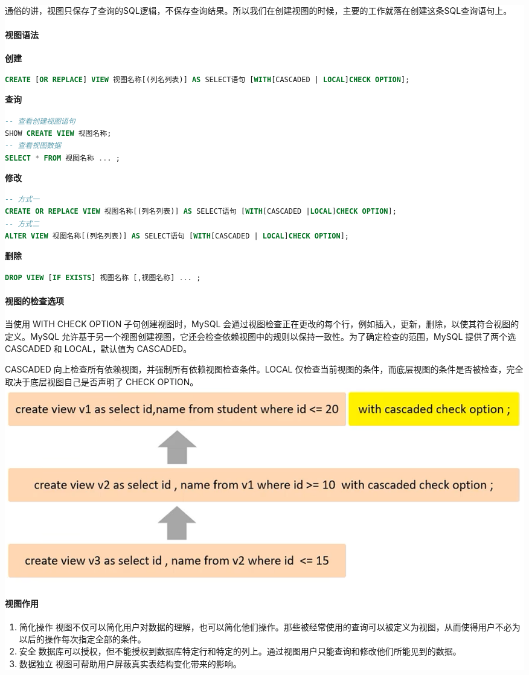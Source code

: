 通俗的讲，视图只保存了查询的SQL逻辑，不保存查询结果。所以我们在创建视图的时候，主要的工作就落在创建这条SQL查询语句上。

#### 视图语法
**创建**
```sql
CREATE [OR REPLACE] VIEW 视图名称[(列名列表)] AS SELECT语句 [WITH[CASCADED | LOCAL]CHECK OPTION];
```

**查询**
```sql
-- 查看创建视图语句
SHOW CREATE VIEW 视图名称;
-- 查看视图数据
SELECT * FROM 视图名称 ... ;
```
**修改**
```sql
-- 方式一
CREATE OR REPLACE VIEW 视图名称[(列名列表)] AS SELECT语句 [WITH[CASCADED |LOCAL]CHECK OPTION];
-- 方式二
ALTER VIEW 视图名称[(列名列表)] AS SELECT语句 [WITH[CASCADED | LOCAL]CHECK OPTION];
```

**删除**
```sql
DROP VIEW [IF EXISTS] 视图名称 [,视图名称] ... ;
```

#### 视图的检查选项
当使用 WITH CHECK OPTION 子句创建视图时，MySQL 会通过视图检查正在更改的每个行，例如插入，更新，删除，以使其符合视图的定义。MySQL 允许基于另一个视图创建视图，它还会检查依赖视图中的规则以保持一致性。为了确定检查的范围，MySQL 提供了两个选 CASCADED 和 LOCAL，默认值为 CASCADED。

CASCADED 向上检查所有依赖视图，并强制所有依赖视图检查条件。LOCAL 仅检查当前视图的条件，而底层视图的条件是否被检查，完全取决于底层视图自己是否声明了 CHECK OPTION。
![](./pictures/mysqlAdvance/viewCascade.png)

#### 视图作用
1. 简化操作
视图不仅可以简化用户对数据的理解，也可以简化他们操作。那些被经常使用的查询可以被定义为视图，从而使得用户不必为以后的操作每次指定全部的条件。
2. 安全
数据库可以授权，但不能授权到数据库特定行和特定的列上。通过视图用户只能查询和修改他们所能见到的数据。
3. 数据独立
视图可帮助用户屏蔽真实表结构变化带来的影响。
